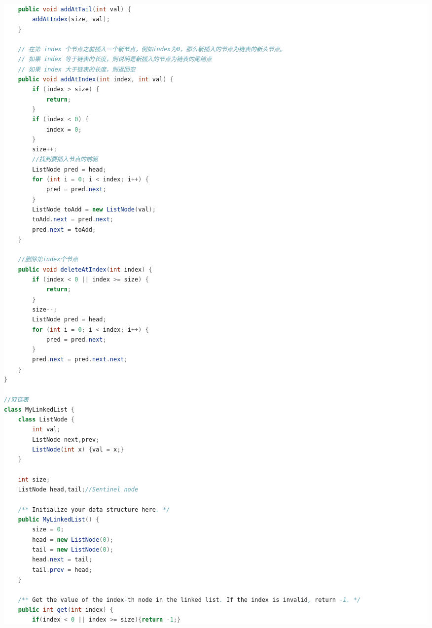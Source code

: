 ```java
    public void addAtTail(int val) {
        addAtIndex(size, val);
    }

    // 在第 index 个节点之前插入一个新节点，例如index为0，那么新插入的节点为链表的新头节点。
    // 如果 index 等于链表的长度，则说明是新插入的节点为链表的尾结点
    // 如果 index 大于链表的长度，则返回空
    public void addAtIndex(int index, int val) {
        if (index > size) {
            return;
        }
        if (index < 0) {
            index = 0;
        }
        size++;
        //找到要插入节点的前驱
        ListNode pred = head;
        for (int i = 0; i < index; i++) {
            pred = pred.next;
        }
        ListNode toAdd = new ListNode(val);
        toAdd.next = pred.next;
        pred.next = toAdd;
    }

    //删除第index个节点
    public void deleteAtIndex(int index) {
        if (index < 0 || index >= size) {
            return;
        }
        size--;
        ListNode pred = head;
        for (int i = 0; i < index; i++) {
            pred = pred.next;
        }
        pred.next = pred.next.next;
    }
}

//双链表
class MyLinkedList {
    class ListNode {
        int val;
        ListNode next,prev;
        ListNode(int x) {val = x;}
    }

    int size;
    ListNode head,tail;//Sentinel node

    /** Initialize your data structure here. */
    public MyLinkedList() {
        size = 0;
        head = new ListNode(0);
        tail = new ListNode(0);
        head.next = tail;
        tail.prev = head;
    }
    
    /** Get the value of the index-th node in the linked list. If the index is invalid, return -1. */
    public int get(int index) {
        if(index < 0 || index >= size){return -1;}
```